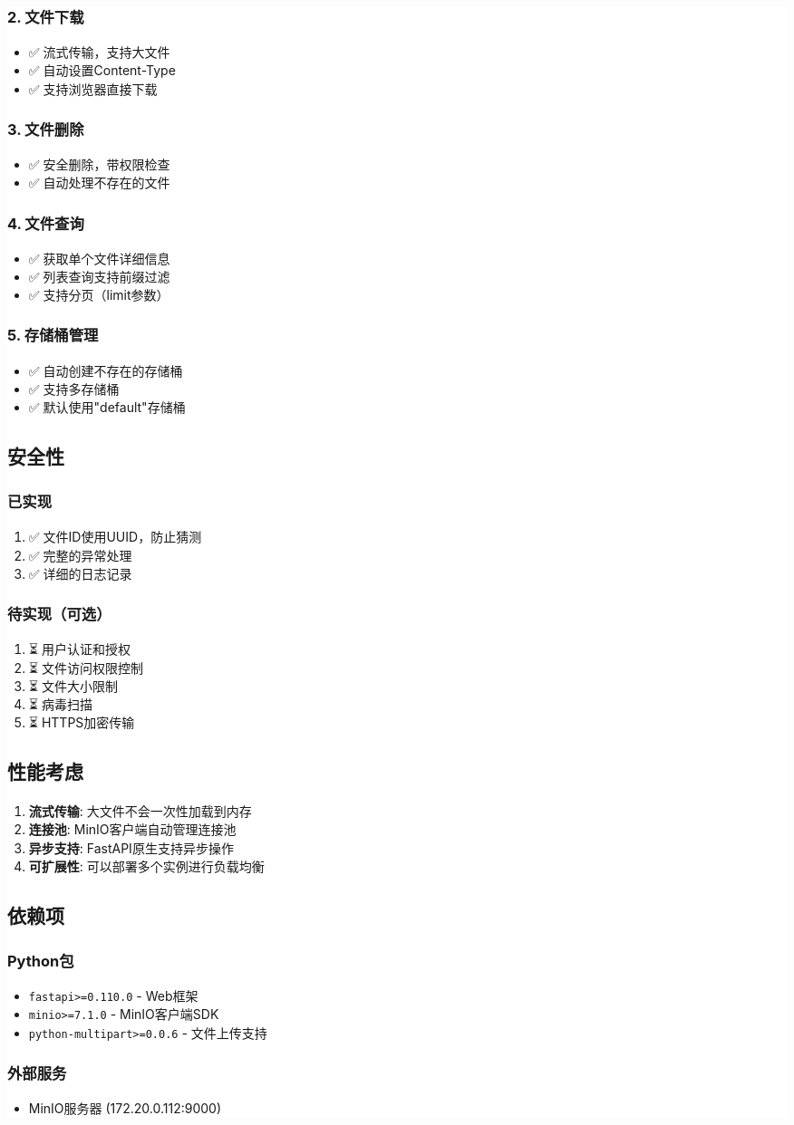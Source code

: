 ### 2. 文件下载
- ✅ 流式传输，支持大文件
- ✅ 自动设置Content-Type
- ✅ 支持浏览器直接下载

### 3. 文件删除
- ✅ 安全删除，带权限检查
- ✅ 自动处理不存在的文件

### 4. 文件查询
- ✅ 获取单个文件详细信息
- ✅ 列表查询支持前缀过滤
- ✅ 支持分页（limit参数）

### 5. 存储桶管理
- ✅ 自动创建不存在的存储桶
- ✅ 支持多存储桶
- ✅ 默认使用"default"存储桶

## 安全性

### 已实现
1. ✅ 文件ID使用UUID，防止猜测
2. ✅ 完整的异常处理
3. ✅ 详细的日志记录

### 待实现（可选）
1. ⏳ 用户认证和授权
2. ⏳ 文件访问权限控制
3. ⏳ 文件大小限制
4. ⏳ 病毒扫描
5. ⏳ HTTPS加密传输

## 性能考虑

1. **流式传输**: 大文件不会一次性加载到内存
2. **连接池**: MinIO客户端自动管理连接池
3. **异步支持**: FastAPI原生支持异步操作
4. **可扩展性**: 可以部署多个实例进行负载均衡

## 依赖项

### Python包
- `fastapi>=0.110.0` - Web框架
- `minio>=7.1.0` - MinIO客户端SDK
- `python-multipart>=0.0.6` - 文件上传支持

### 外部服务
- MinIO服务器 (172.20.0.112:9000)
